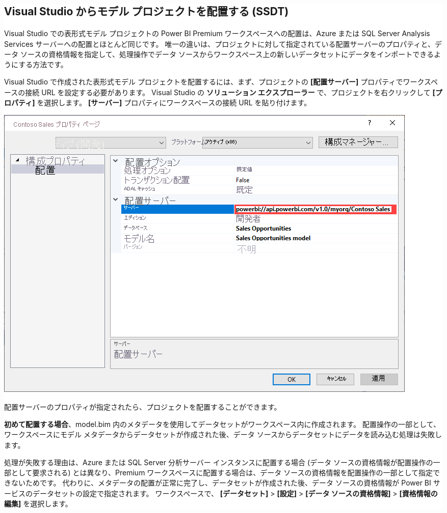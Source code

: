 ## <a name="deploy-model-projects-from-visual-studio-ssdt"></a>Visual Studio からモデル プロジェクトを配置する (SSDT)

Visual Studio での表形式モデル プロジェクトの Power BI Premium ワークスペースへの配置は、Azure または SQL Server Analysis Services サーバーへの配置とほとんど同じです。 唯一の違いは、プロジェクトに対して指定されている配置サーバーのプロパティと、データ ソースの資格情報を指定して、処理操作でデータ ソースからワークスペース上の新しいデータセットにデータをインポートできるようにする方法です。

Visual Studio で作成された表形式モデル プロジェクトを配置するには、まず、プロジェクトの **[配置サーバー]** プロパティでワークスペースの接続 URL を設定する必要があります。 Visual Studio の **ソリューション エクスプローラー** で、プロジェクトを右クリックして **[プロパティ]** を選択します。 **[サーバー]** プロパティにワークスペースの接続 URL を貼り付けます。

![配置のプロパティ](media/service-premium-connect-tools/xmla-endpoint-ssdt-deploy-property.png)

配置サーバーのプロパティが指定されたら、プロジェクトを配置することができます。

**初めて配置する場合**、model.bim 内のメタデータを使用してデータセットがワークスペース内に作成されます。 配置操作の一部として、ワークスペースにモデル メタデータからデータセットが作成された後、データ ソースからデータセットにデータを読み込む処理は失敗します。

処理が失敗する理由は、Azure または SQL Server 分析サーバー インスタンスに配置する場合 (データ ソースの資格情報が配置操作の一部として要求される) とは異なり、Premium ワークスペースに配置する場合は、データ ソースの資格情報を配置操作の一部として指定できないためです。 代わりに、メタデータの配置が正常に完了し、データセットが作成された後、データ ソースの資格情報が Power BI サービスのデータセットの設定で指定されます。 ワークスペースで、 **[データセット]**  >  **[設定]**  >  **[データ ソースの資格情報]**  >  **[資格情報の編集]** を選択します。
